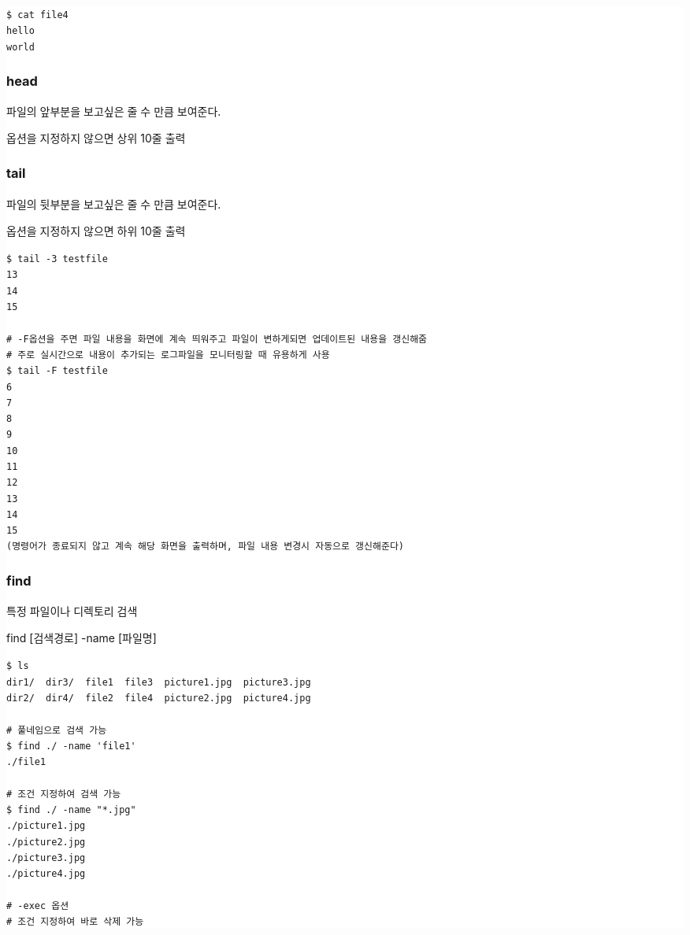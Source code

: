 ```shell
$ cat file4
hello
world
```



### head

파일의 앞부분을 보고싶은 줄 수 만큼 보여준다. 

옵션을 지정하지 않으면 상위 10줄 출력



### tail

파일의 뒷부분을 보고싶은 줄 수 만큼 보여준다.

옵션을 지정하지 않으면 하위 10줄 출력

```shell
$ tail -3 testfile
13
14
15

# -F옵션을 주면 파일 내용을 화면에 계속 띄워주고 파일이 변하게되면 업데이트된 내용을 갱신해줌
# 주로 실시간으로 내용이 추가되는 로그파일을 모니터링할 때 유용하게 사용
$ tail -F testfile
6
7
8
9
10
11
12
13
14
15
(명령어가 종료되지 않고 계속 해당 화면을 출력하며, 파일 내용 변경시 자동으로 갱신해준다)
```



### find

특정 파일이나 디렉토리 검색

find [검색경로] -name [파일명]

```shell
$ ls
dir1/  dir3/  file1  file3  picture1.jpg  picture3.jpg
dir2/  dir4/  file2  file4  picture2.jpg  picture4.jpg

# 풀네임으로 검색 가능
$ find ./ -name 'file1'
./file1

# 조건 지정하여 검색 가능
$ find ./ -name "*.jpg"
./picture1.jpg
./picture2.jpg
./picture3.jpg
./picture4.jpg

# -exec 옵션
# 조건 지정하여 바로 삭제 가능
```